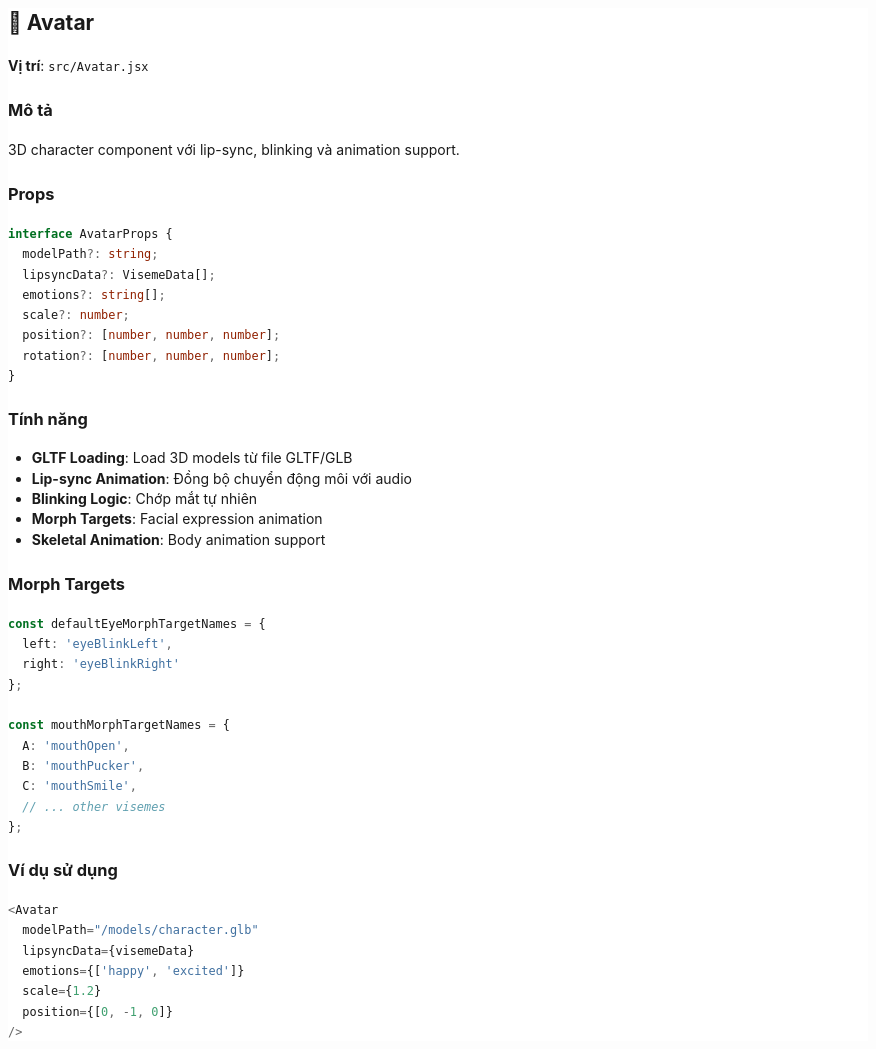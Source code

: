## 🤖 Avatar

**Vị trí**: `src/Avatar.jsx`

### Mô tả
3D character component với lip-sync, blinking và animation support.

### Props
```typescript
interface AvatarProps {
  modelPath?: string;
  lipsyncData?: VisemeData[];
  emotions?: string[];
  scale?: number;
  position?: [number, number, number];
  rotation?: [number, number, number];
}
```

### Tính năng
- **GLTF Loading**: Load 3D models từ file GLTF/GLB
- **Lip-sync Animation**: Đồng bộ chuyển động môi với audio
- **Blinking Logic**: Chớp mắt tự nhiên
- **Morph Targets**: Facial expression animation
- **Skeletal Animation**: Body animation support

### Morph Targets
```typescript
const defaultEyeMorphTargetNames = {
  left: 'eyeBlinkLeft',
  right: 'eyeBlinkRight'
};

const mouthMorphTargetNames = {
  A: 'mouthOpen',
  B: 'mouthPucker',
  C: 'mouthSmile',
  // ... other visemes
};
```

### Ví dụ sử dụng
```typescript
<Avatar
  modelPath="/models/character.glb"
  lipsyncData={visemeData}
  emotions={['happy', 'excited']}
  scale={1.2}
  position={[0, -1, 0]}
/>
```
